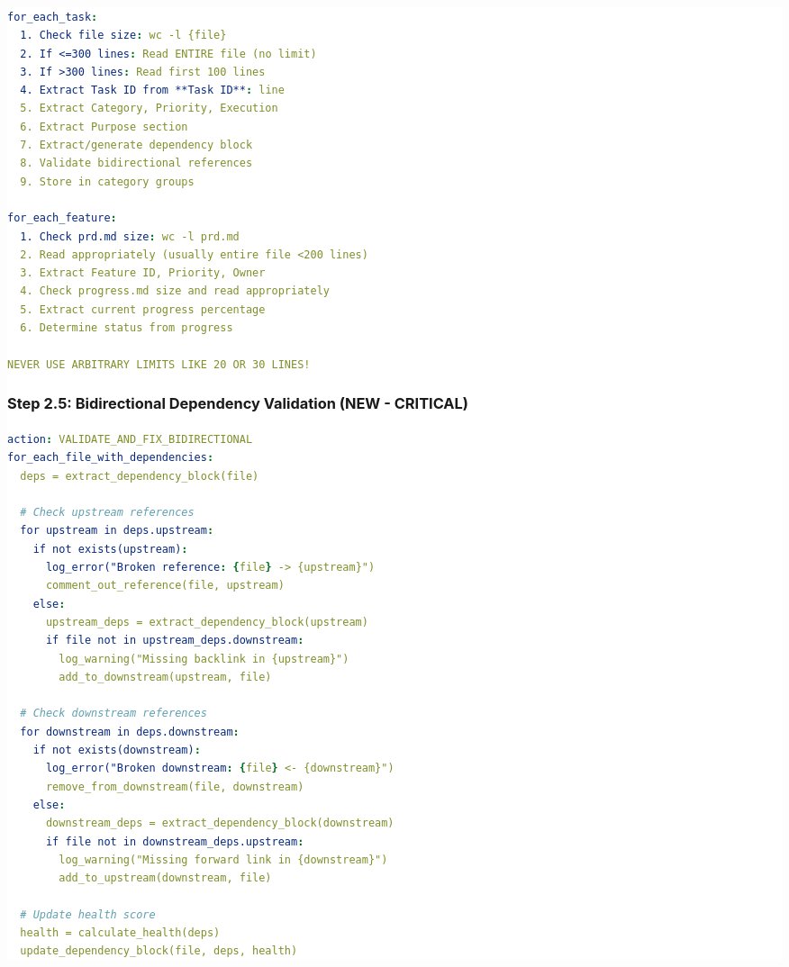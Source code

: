 ```yaml
for_each_task:
  1. Check file size: wc -l {file}
  2. If <=300 lines: Read ENTIRE file (no limit)
  3. If >300 lines: Read first 100 lines
  4. Extract Task ID from **Task ID**: line  
  5. Extract Category, Priority, Execution
  6. Extract Purpose section
  7. Extract/generate dependency block
  8. Validate bidirectional references
  9. Store in category groups

for_each_feature:
  1. Check prd.md size: wc -l prd.md
  2. Read appropriately (usually entire file <200 lines)
  3. Extract Feature ID, Priority, Owner
  4. Check progress.md size and read appropriately
  5. Extract current progress percentage
  6. Determine status from progress

NEVER USE ARBITRARY LIMITS LIKE 20 OR 30 LINES!
```

### Step 2.5: Bidirectional Dependency Validation (NEW - CRITICAL)
```yaml
action: VALIDATE_AND_FIX_BIDIRECTIONAL
for_each_file_with_dependencies:
  deps = extract_dependency_block(file)
  
  # Check upstream references
  for upstream in deps.upstream:
    if not exists(upstream):
      log_error("Broken reference: {file} -> {upstream}")
      comment_out_reference(file, upstream)
    else:
      upstream_deps = extract_dependency_block(upstream)
      if file not in upstream_deps.downstream:
        log_warning("Missing backlink in {upstream}")
        add_to_downstream(upstream, file)
        
  # Check downstream references
  for downstream in deps.downstream:
    if not exists(downstream):
      log_error("Broken downstream: {file} <- {downstream}")
      remove_from_downstream(file, downstream)
    else:
      downstream_deps = extract_dependency_block(downstream)
      if file not in downstream_deps.upstream:
        log_warning("Missing forward link in {downstream}")
        add_to_upstream(downstream, file)
        
  # Update health score
  health = calculate_health(deps)
  update_dependency_block(file, deps, health)
```
